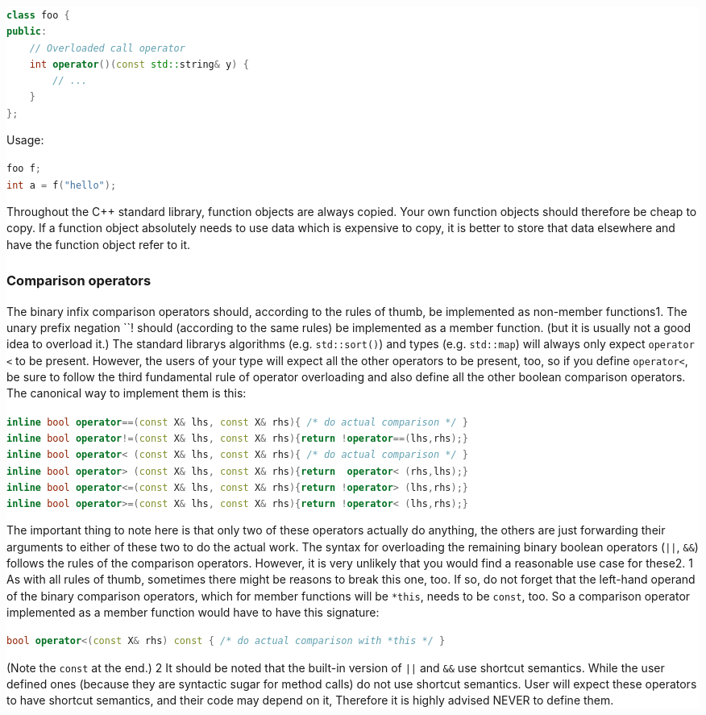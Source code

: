 ```c++
class foo {
public:
    // Overloaded call operator
    int operator()(const std::string& y) {
        // ...
    }
};
```

Usage:

```c++
foo f;
int a = f("hello");
```

Throughout the C++ standard library, function objects are always copied. Your own function objects should therefore be cheap to copy. If a function object absolutely needs to use data which is expensive to copy, it is better to store that data elsewhere and have the function object refer to it.

### Comparison operators

The binary infix comparison operators should, according to the rules of thumb, be implemented as non-member functions1. The unary prefix negation ``! should (according to the same rules) be implemented as a member function. (but it is usually not a good idea to overload it.)
The standard librarys algorithms (e.g. `std::sort()`) and types (e.g. `std::map`) will always only expect `operator<` to be present. However, the users of your type will expect all the other operators to be present, too, so if you define `operator<`, be sure to follow the third fundamental rule of operator overloading and also define all the other boolean comparison operators. The canonical way to implement them is this:

```c++
inline bool operator==(const X& lhs, const X& rhs){ /* do actual comparison */ }
inline bool operator!=(const X& lhs, const X& rhs){return !operator==(lhs,rhs);}
inline bool operator< (const X& lhs, const X& rhs){ /* do actual comparison */ }
inline bool operator> (const X& lhs, const X& rhs){return  operator< (rhs,lhs);}
inline bool operator<=(const X& lhs, const X& rhs){return !operator> (lhs,rhs);}
inline bool operator>=(const X& lhs, const X& rhs){return !operator< (lhs,rhs);}
```

The important thing to note here is that only two of these operators actually do anything, the others are just forwarding their arguments to either of these two to do the actual work.
The syntax for overloading the remaining binary boolean operators (`||`, `&&`) follows the rules of the comparison operators. However, it is very unlikely that you would find a reasonable use case for these2.
1 As with all rules of thumb, sometimes there might be reasons to break this one, too. If so, do not forget that the left-hand operand of the binary comparison operators, which for member functions will be `*this`, needs to be `const`, too. So a comparison operator implemented as a member function would have to have this signature:

```c++
bool operator<(const X& rhs) const { /* do actual comparison with *this */ }
```

(Note the `const` at the end.)
2 It should be noted that the built-in version of `||` and `&&` use shortcut semantics. While the user defined ones (because they are syntactic sugar for method calls) do not use shortcut semantics. User will expect these operators to have shortcut semantics, and their code may depend on it, Therefore it is highly advised NEVER to define them.
